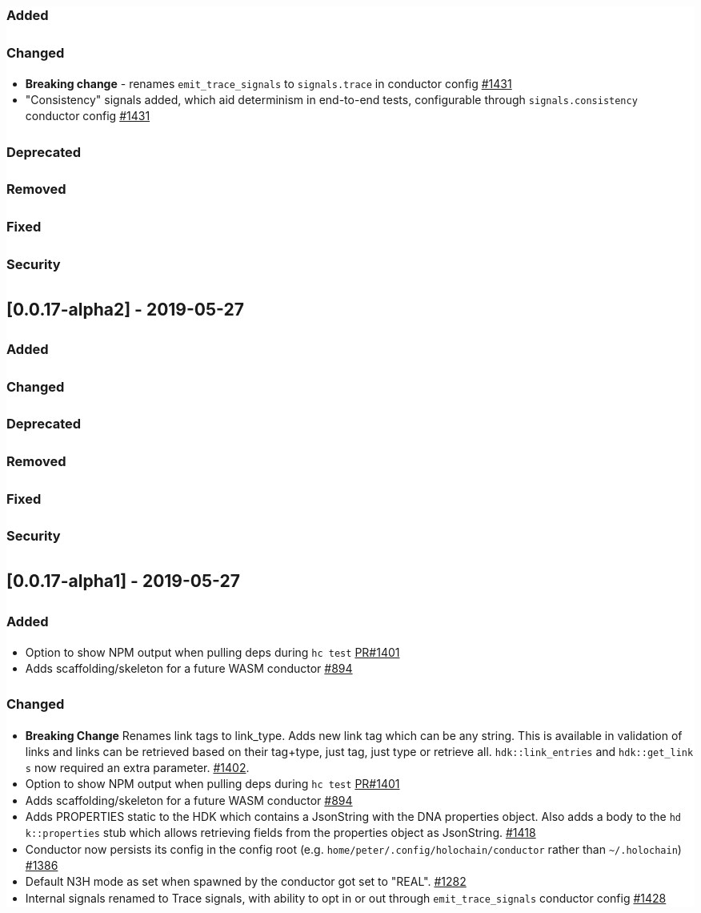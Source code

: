 ### Added

### Changed

- **Breaking change** - renames `emit_trace_signals` to `signals.trace` in conductor config [#1431](https://github.com/holochain/holochain-rust/pull/1431)
- "Consistency" signals added, which aid determinism in end-to-end tests, configurable through `signals.consistency` conductor config [#1431](https://github.com/holochain/holochain-rust/pull/1431)

### Deprecated

### Removed

### Fixed

### Security

## [0.0.17-alpha2] - 2019-05-27

### Added

### Changed

### Deprecated

### Removed

### Fixed

### Security

## [0.0.17-alpha1] - 2019-05-27

### Added

- Option to show NPM output when pulling deps during `hc test` [PR#1401](https://github.com/holochain/holochain-rust/pull/1401)
- Adds scaffolding/skeleton for a future WASM conductor [#894](https://github.com/holochain/holochain-rust/pull/894)

### Changed

- **Breaking Change** Renames link tags to link_type. Adds new link tag which can be any string. This is available in validation of links and links can be retrieved based on their tag+type, just tag, just type or retrieve all. `hdk::link_entries` and `hdk::get_links` now required an extra parameter.  [#1402](https://github.com/holochain/holochain-rust/pull/1402).
- Option to show NPM output when pulling deps during `hc test` [PR#1401](https://github.com/holochain/holochain-rust/pull/1401)
- Adds scaffolding/skeleton for a future WASM conductor [#894](https://github.com/holochain/holochain-rust/pull/894)
- Adds PROPERTIES static to the HDK which contains a JsonString with the DNA properties object. Also adds a body to the `hdk::properties` stub which allows retrieving fields from the properties object as JsonString. [#1418](https://github.com/holochain/holochain-rust/pull/1418)
- Conductor now persists its config in the config root (e.g. `home/peter/.config/holochain/conductor` rather than `~/.holochain`) [#1386](https://github.com/holochain/holochain-rust/pull/1386)
- Default N3H mode as set when spawned by the conductor got set to "REAL". [#1282](https://github.com/holochain/holochain-rust/pull/1282)
- Internal signals renamed to Trace signals, with ability to opt in or out through `emit_trace_signals` conductor config [#1428](https://github.com/holochain/holochain-rust/pull/1428)

